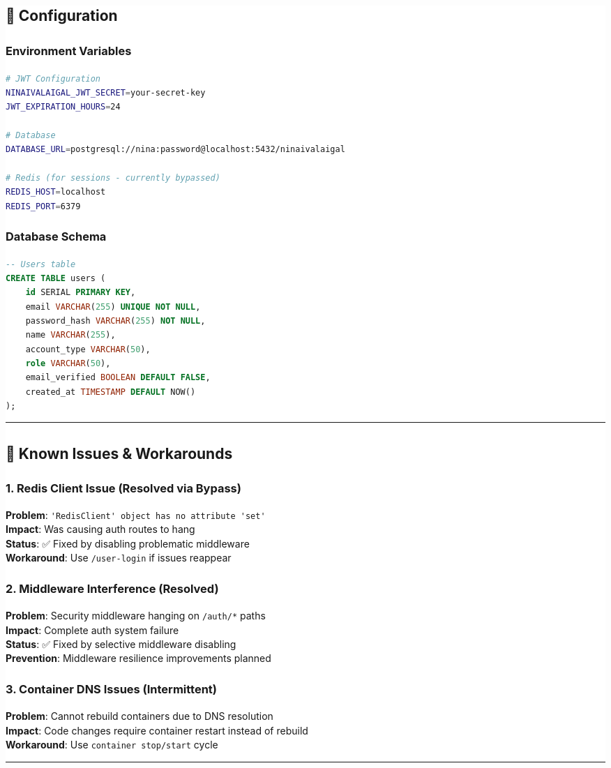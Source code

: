 
## 🔧 Configuration

### Environment Variables
```bash
# JWT Configuration
NINAIVALAIGAL_JWT_SECRET=your-secret-key
JWT_EXPIRATION_HOURS=24

# Database
DATABASE_URL=postgresql://nina:password@localhost:5432/ninaivalaigal

# Redis (for sessions - currently bypassed)
REDIS_HOST=localhost
REDIS_PORT=6379
```

### Database Schema
```sql
-- Users table
CREATE TABLE users (
    id SERIAL PRIMARY KEY,
    email VARCHAR(255) UNIQUE NOT NULL,
    password_hash VARCHAR(255) NOT NULL,
    name VARCHAR(255),
    account_type VARCHAR(50),
    role VARCHAR(50),
    email_verified BOOLEAN DEFAULT FALSE,
    created_at TIMESTAMP DEFAULT NOW()
);
```

---

## 🚨 Known Issues & Workarounds

### 1. Redis Client Issue (Resolved via Bypass)
**Problem**: `'RedisClient' object has no attribute 'set'`  
**Impact**: Was causing auth routes to hang  
**Status**: ✅ Fixed by disabling problematic middleware  
**Workaround**: Use `/user-login` if issues reappear  

### 2. Middleware Interference (Resolved)
**Problem**: Security middleware hanging on `/auth/*` paths  
**Impact**: Complete auth system failure  
**Status**: ✅ Fixed by selective middleware disabling  
**Prevention**: Middleware resilience improvements planned  

### 3. Container DNS Issues (Intermittent)
**Problem**: Cannot rebuild containers due to DNS resolution  
**Impact**: Code changes require container restart instead of rebuild  
**Workaround**: Use `container stop/start` cycle  

---